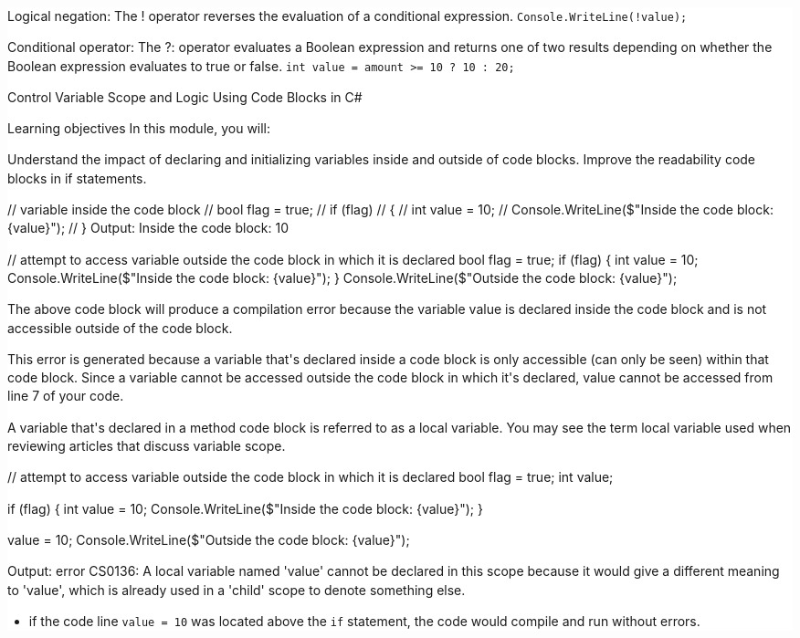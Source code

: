 Logical negation: The ! operator reverses the evaluation of a conditional expression.
`Console.WriteLine(!value);`

Conditional operator: The ?: operator evaluates a Boolean expression and returns one of two results depending on whether the Boolean expression evaluates to true or false.
`int value = amount >= 10 ? 10 : 20;`

Control Variable Scope and Logic Using Code Blocks in C#

Learning objectives
In this module, you will:

Understand the impact of declaring and initializing variables inside and outside of code blocks.
Improve the readability code blocks in if statements.

// variable inside the code block
// bool flag = true;
// if (flag)
// {
//   int value = 10;
//   Console.WriteLine($"Inside the code block: {value}");
// }
Output: Inside the code block: 10

// attempt to access variable outside the code block in which it is declared
bool flag = true;
if (flag)
{
  int value = 10;
  Console.WriteLine($"Inside the code block: {value}");
}
Console.WriteLine($"Outside the code block: {value}");

The above code block will produce a compilation error because the variable value is declared inside the code block and is not accessible outside of the code block.

This error is generated because a variable that's declared inside a code block is only accessible (can only be seen) within that code block. Since a variable cannot be accessed outside the code block in which it's declared, value cannot be accessed from line 7 of your code.

A variable that's declared in a method code block is referred to as a local variable. You may see the term local variable used when reviewing articles that discuss variable scope.

// attempt to access variable outside the code block in which it is declared
bool flag = true;
int value;

if (flag)
{
  int value = 10;
  Console.WriteLine($"Inside the code block: {value}");
}

value = 10;
Console.WriteLine($"Outside the code block: {value}");

Output: error CS0136: A local variable named 'value' cannot be declared in this scope because it would give a different meaning to 'value', which is already used in a 'child' scope to denote something else.
- if the code line `value = 10` was located above the `if` statement, the code would compile and run without errors.
